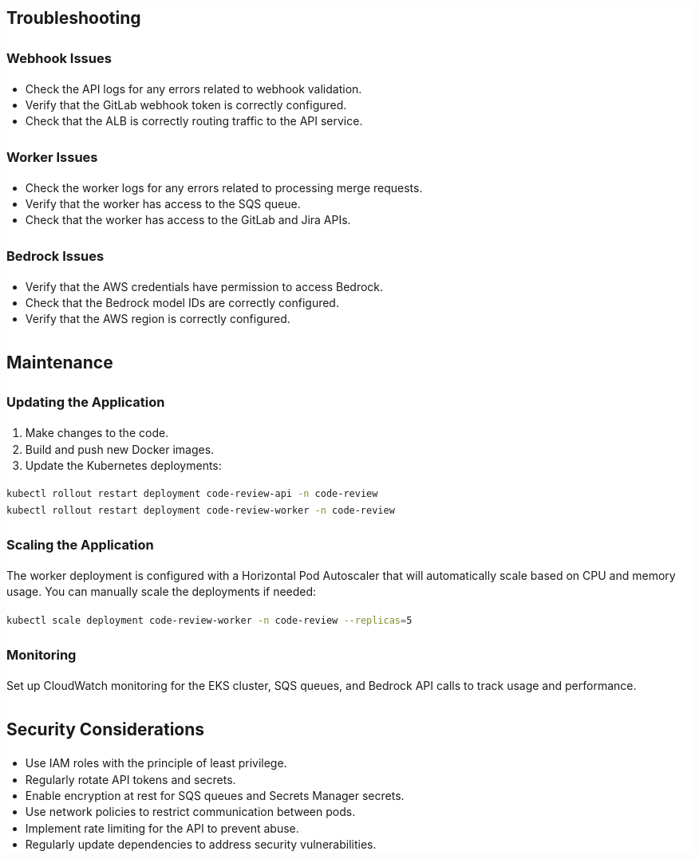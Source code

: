 ## Troubleshooting

### Webhook Issues

- Check the API logs for any errors related to webhook validation.
- Verify that the GitLab webhook token is correctly configured.
- Check that the ALB is correctly routing traffic to the API service.

### Worker Issues

- Check the worker logs for any errors related to processing merge requests.
- Verify that the worker has access to the SQS queue.
- Check that the worker has access to the GitLab and Jira APIs.

### Bedrock Issues

- Verify that the AWS credentials have permission to access Bedrock.
- Check that the Bedrock model IDs are correctly configured.
- Verify that the AWS region is correctly configured.

## Maintenance

### Updating the Application

1. Make changes to the code.
2. Build and push new Docker images.
3. Update the Kubernetes deployments:

```bash
kubectl rollout restart deployment code-review-api -n code-review
kubectl rollout restart deployment code-review-worker -n code-review
```

### Scaling the Application

The worker deployment is configured with a Horizontal Pod Autoscaler that will automatically scale based on CPU and memory usage. You can manually scale the deployments if needed:

```bash
kubectl scale deployment code-review-worker -n code-review --replicas=5
```

### Monitoring

Set up CloudWatch monitoring for the EKS cluster, SQS queues, and Bedrock API calls to track usage and performance.

## Security Considerations

- Use IAM roles with the principle of least privilege.
- Regularly rotate API tokens and secrets.
- Enable encryption at rest for SQS queues and Secrets Manager secrets.
- Use network policies to restrict communication between pods.
- Implement rate limiting for the API to prevent abuse.
- Regularly update dependencies to address security vulnerabilities.